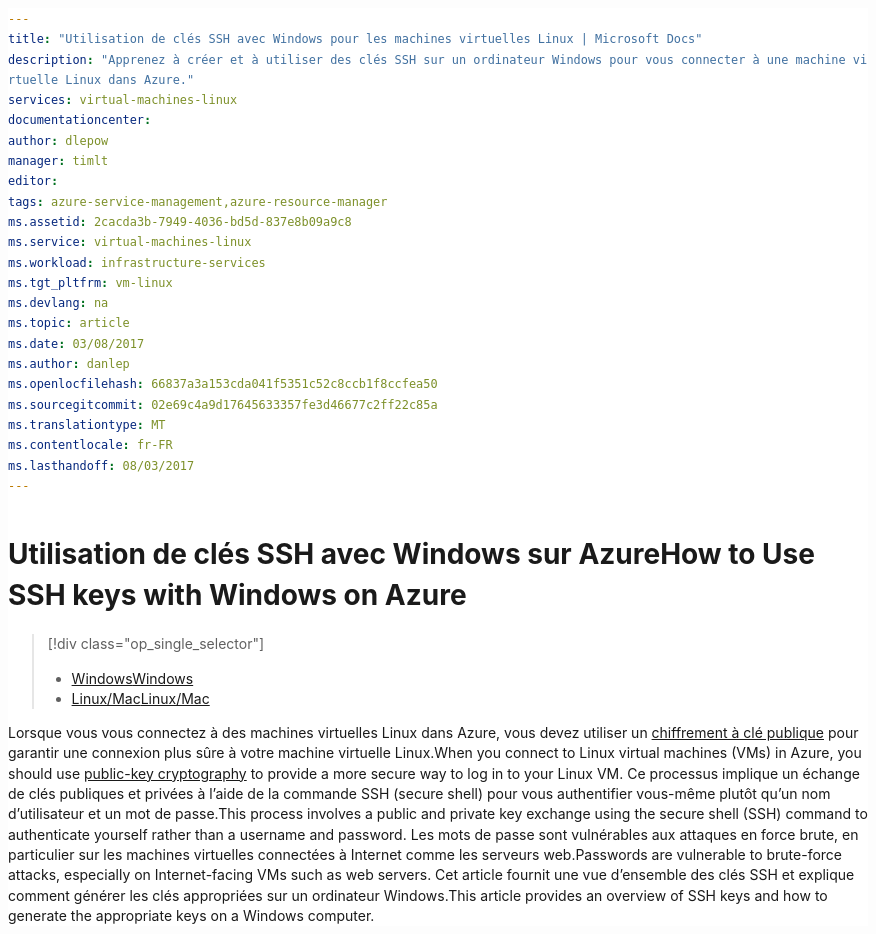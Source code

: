 ```yaml
---
title: "Utilisation de clés SSH avec Windows pour les machines virtuelles Linux | Microsoft Docs"
description: "Apprenez à créer et à utiliser des clés SSH sur un ordinateur Windows pour vous connecter à une machine virtuelle Linux dans Azure."
services: virtual-machines-linux
documentationcenter: 
author: dlepow
manager: timlt
editor: 
tags: azure-service-management,azure-resource-manager
ms.assetid: 2cacda3b-7949-4036-bd5d-837e8b09a9c8
ms.service: virtual-machines-linux
ms.workload: infrastructure-services
ms.tgt_pltfrm: vm-linux
ms.devlang: na
ms.topic: article
ms.date: 03/08/2017
ms.author: danlep
ms.openlocfilehash: 66837a3a153cda041f5351c52c8ccb1f8ccfea50
ms.sourcegitcommit: 02e69c4a9d17645633357fe3d46677c2ff22c85a
ms.translationtype: MT
ms.contentlocale: fr-FR
ms.lasthandoff: 08/03/2017
---
```

# <a name="how-to-use-ssh-keys-with-windows-on-azure"></a><span data-ttu-id="f52e0-103">Utilisation de clés SSH avec Windows sur Azure</span><span class="sxs-lookup"><span data-stu-id="f52e0-103">How to Use SSH keys with Windows on Azure</span></span>
> [!div class="op_single_selector"]
> * [<span data-ttu-id="f52e0-104">Windows</span><span class="sxs-lookup"><span data-stu-id="f52e0-104">Windows</span></span>](ssh-from-windows.md?toc=%2fazure%2fvirtual-machines%2flinux%2ftoc.json)
> * [<span data-ttu-id="f52e0-105">Linux/Mac</span><span class="sxs-lookup"><span data-stu-id="f52e0-105">Linux/Mac</span></span>](mac-create-ssh-keys.md?toc=%2fazure%2fvirtual-machines%2flinux%2ftoc.json)
>
>

<span data-ttu-id="f52e0-106">Lorsque vous vous connectez à des machines virtuelles Linux dans Azure, vous devez utiliser un [chiffrement à clé publique](https://wikipedia.org/wiki/Public-key_cryptography) pour garantir une connexion plus sûre à votre machine virtuelle Linux.</span><span class="sxs-lookup"><span data-stu-id="f52e0-106">When you connect to Linux virtual machines (VMs) in Azure, you should use [public-key cryptography](https://wikipedia.org/wiki/Public-key_cryptography) to provide a more secure way to log in to your Linux VM.</span></span> <span data-ttu-id="f52e0-107">Ce processus implique un échange de clés publiques et privées à l’aide de la commande SSH (secure shell) pour vous authentifier vous-même plutôt qu’un nom d’utilisateur et un mot de passe.</span><span class="sxs-lookup"><span data-stu-id="f52e0-107">This process involves a public and private key exchange using the secure shell (SSH) command to authenticate yourself rather than a username and password.</span></span> <span data-ttu-id="f52e0-108">Les mots de passe sont vulnérables aux attaques en force brute, en particulier sur les machines virtuelles connectées à Internet comme les serveurs web.</span><span class="sxs-lookup"><span data-stu-id="f52e0-108">Passwords are vulnerable to brute-force attacks, especially on Internet-facing VMs such as web servers.</span></span> <span data-ttu-id="f52e0-109">Cet article fournit une vue d’ensemble des clés SSH et explique comment générer les clés appropriées sur un ordinateur Windows.</span><span class="sxs-lookup"><span data-stu-id="f52e0-109">This article provides an overview of SSH keys and how to generate the appropriate keys on a Windows computer.</span></span>
